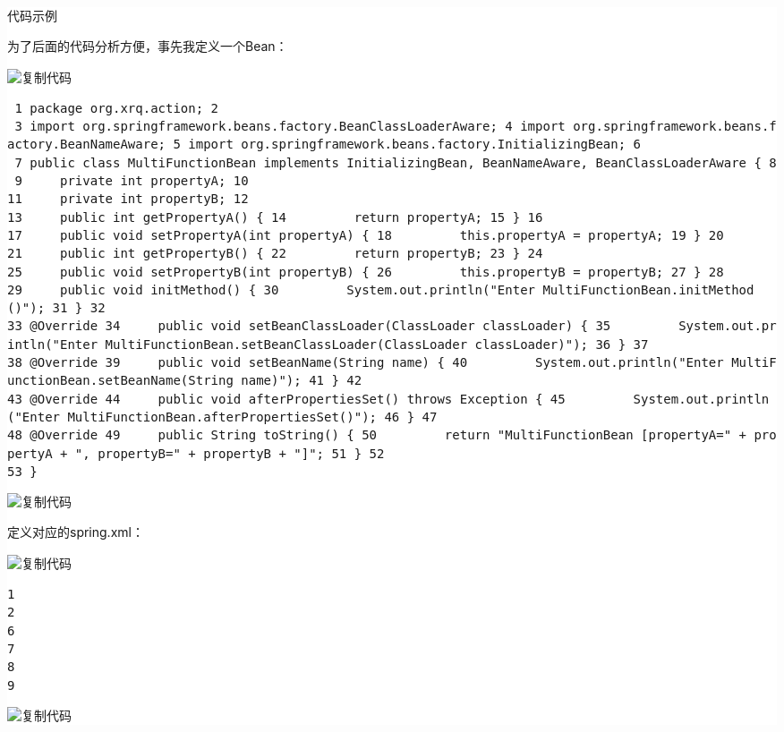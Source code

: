 代码示例

为了后面的代码分析方便，事先我定义一个Bean：



![复制代码](http://common.cnblogs.com/images/copycode.gif)

<pre> 1 package org.xrq.action; 2 
 3 import org.springframework.beans.factory.BeanClassLoaderAware; 4 import org.springframework.beans.factory.BeanNameAware; 5 import org.springframework.beans.factory.InitializingBean; 6 
 7 public class MultiFunctionBean implements InitializingBean, BeanNameAware, BeanClassLoaderAware { 8 
 9     private int propertyA; 10     
11     private int propertyB; 12     
13     public int getPropertyA() { 14         return propertyA; 15 } 16 
17     public void setPropertyA(int propertyA) { 18         this.propertyA = propertyA; 19 } 20 
21     public int getPropertyB() { 22         return propertyB; 23 } 24 
25     public void setPropertyB(int propertyB) { 26         this.propertyB = propertyB; 27 } 28     
29     public void initMethod() { 30         System.out.println("Enter MultiFunctionBean.initMethod()"); 31 } 32 
33 @Override 34     public void setBeanClassLoader(ClassLoader classLoader) { 35         System.out.println("Enter MultiFunctionBean.setBeanClassLoader(ClassLoader classLoader)"); 36 } 37 
38 @Override 39     public void setBeanName(String name) { 40         System.out.println("Enter MultiFunctionBean.setBeanName(String name)"); 41 } 42 
43 @Override 44     public void afterPropertiesSet() throws Exception { 45         System.out.println("Enter MultiFunctionBean.afterPropertiesSet()"); 46 } 47     
48 @Override 49     public String toString() { 50         return "MultiFunctionBean [propertyA=" + propertyA + ", propertyB=" + propertyB + "]"; 51 } 52     
53 }</pre>

![复制代码](http://common.cnblogs.com/images/copycode.gif)



定义对应的spring.xml：



![复制代码](http://common.cnblogs.com/images/copycode.gif)

<pre>1 <?xml version="1.0" encoding="UTF-8"?>
2 <beans xmlns="http://www.springframework.org/schema/beans"
3     xmlns:xsi="http://www.w3.org/2001/XMLSchema-instance"
4     xsi:schemaLocation="http://www.springframework.org/schema/beans 5     http://www.springframework.org/schema/beans/spring-beans-3.0.xsd">
6     
7     <bean id="multiFunctionBean" class="org.xrq.action.MultiFunctionBean" init-method="initMethod" />
8     
9 </beans></pre>

![复制代码](http://common.cnblogs.com/images/copycode.gif)


